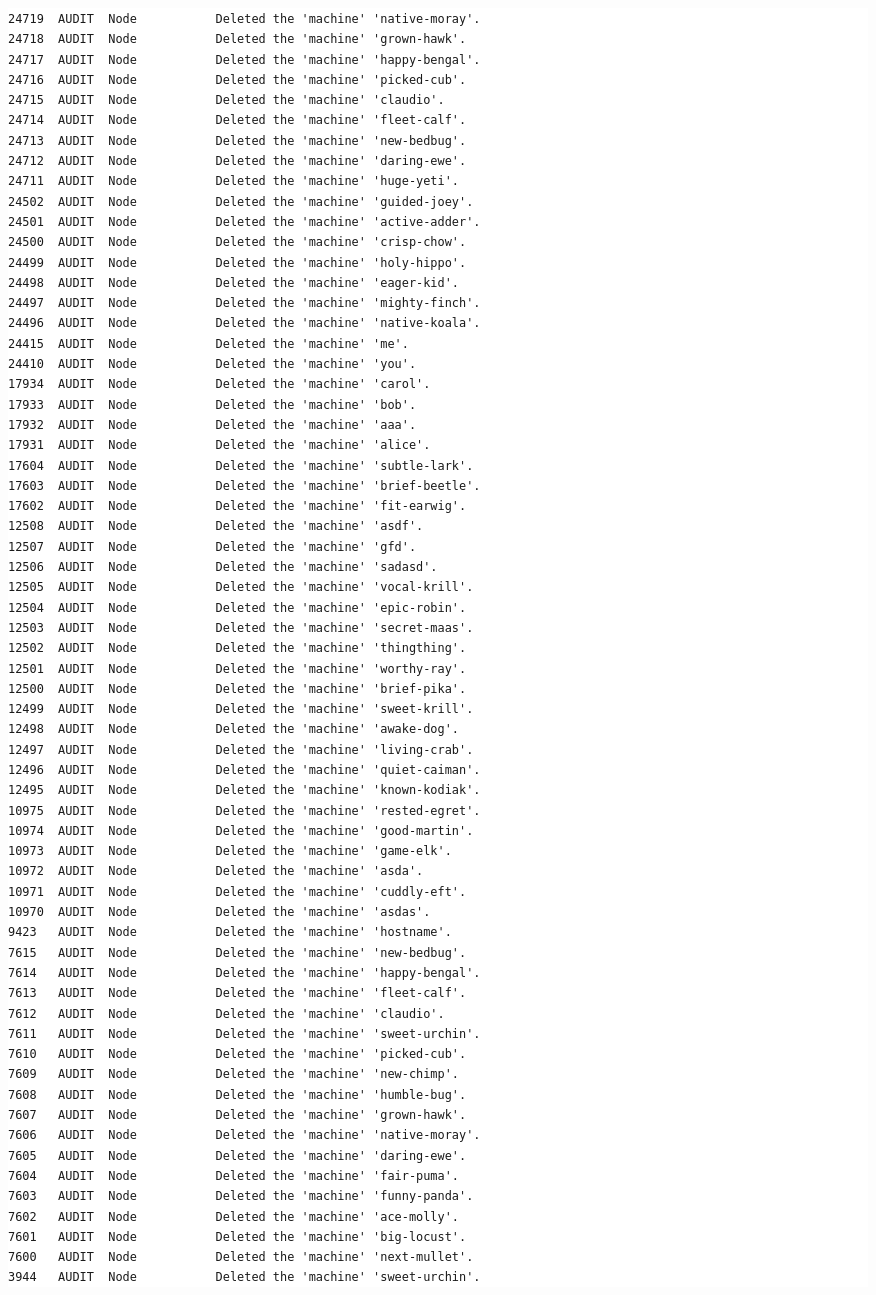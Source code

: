 ```nohighlight
24719  AUDIT  Node           Deleted the 'machine' 'native-moray'.
24718  AUDIT  Node           Deleted the 'machine' 'grown-hawk'.
24717  AUDIT  Node           Deleted the 'machine' 'happy-bengal'.
24716  AUDIT  Node           Deleted the 'machine' 'picked-cub'.
24715  AUDIT  Node           Deleted the 'machine' 'claudio'.
24714  AUDIT  Node           Deleted the 'machine' 'fleet-calf'.
24713  AUDIT  Node           Deleted the 'machine' 'new-bedbug'.
24712  AUDIT  Node           Deleted the 'machine' 'daring-ewe'.
24711  AUDIT  Node           Deleted the 'machine' 'huge-yeti'.
24502  AUDIT  Node           Deleted the 'machine' 'guided-joey'.
24501  AUDIT  Node           Deleted the 'machine' 'active-adder'.
24500  AUDIT  Node           Deleted the 'machine' 'crisp-chow'.
24499  AUDIT  Node           Deleted the 'machine' 'holy-hippo'.
24498  AUDIT  Node           Deleted the 'machine' 'eager-kid'.
24497  AUDIT  Node           Deleted the 'machine' 'mighty-finch'.
24496  AUDIT  Node           Deleted the 'machine' 'native-koala'.
24415  AUDIT  Node           Deleted the 'machine' 'me'.
24410  AUDIT  Node           Deleted the 'machine' 'you'.
17934  AUDIT  Node           Deleted the 'machine' 'carol'.
17933  AUDIT  Node           Deleted the 'machine' 'bob'.
17932  AUDIT  Node           Deleted the 'machine' 'aaa'.
17931  AUDIT  Node           Deleted the 'machine' 'alice'.
17604  AUDIT  Node           Deleted the 'machine' 'subtle-lark'.
17603  AUDIT  Node           Deleted the 'machine' 'brief-beetle'.
17602  AUDIT  Node           Deleted the 'machine' 'fit-earwig'.
12508  AUDIT  Node           Deleted the 'machine' 'asdf'.
12507  AUDIT  Node           Deleted the 'machine' 'gfd'.
12506  AUDIT  Node           Deleted the 'machine' 'sadasd'.
12505  AUDIT  Node           Deleted the 'machine' 'vocal-krill'.
12504  AUDIT  Node           Deleted the 'machine' 'epic-robin'.
12503  AUDIT  Node           Deleted the 'machine' 'secret-maas'.
12502  AUDIT  Node           Deleted the 'machine' 'thingthing'.
12501  AUDIT  Node           Deleted the 'machine' 'worthy-ray'.
12500  AUDIT  Node           Deleted the 'machine' 'brief-pika'.
12499  AUDIT  Node           Deleted the 'machine' 'sweet-krill'.
12498  AUDIT  Node           Deleted the 'machine' 'awake-dog'.
12497  AUDIT  Node           Deleted the 'machine' 'living-crab'.
12496  AUDIT  Node           Deleted the 'machine' 'quiet-caiman'.
12495  AUDIT  Node           Deleted the 'machine' 'known-kodiak'.
10975  AUDIT  Node           Deleted the 'machine' 'rested-egret'.
10974  AUDIT  Node           Deleted the 'machine' 'good-martin'.
10973  AUDIT  Node           Deleted the 'machine' 'game-elk'.
10972  AUDIT  Node           Deleted the 'machine' 'asda'.
10971  AUDIT  Node           Deleted the 'machine' 'cuddly-eft'.
10970  AUDIT  Node           Deleted the 'machine' 'asdas'.
9423   AUDIT  Node           Deleted the 'machine' 'hostname'.
7615   AUDIT  Node           Deleted the 'machine' 'new-bedbug'.
7614   AUDIT  Node           Deleted the 'machine' 'happy-bengal'.
7613   AUDIT  Node           Deleted the 'machine' 'fleet-calf'.
7612   AUDIT  Node           Deleted the 'machine' 'claudio'.
7611   AUDIT  Node           Deleted the 'machine' 'sweet-urchin'.
7610   AUDIT  Node           Deleted the 'machine' 'picked-cub'.
7609   AUDIT  Node           Deleted the 'machine' 'new-chimp'.
7608   AUDIT  Node           Deleted the 'machine' 'humble-bug'.
7607   AUDIT  Node           Deleted the 'machine' 'grown-hawk'.
7606   AUDIT  Node           Deleted the 'machine' 'native-moray'.
7605   AUDIT  Node           Deleted the 'machine' 'daring-ewe'.
7604   AUDIT  Node           Deleted the 'machine' 'fair-puma'.
7603   AUDIT  Node           Deleted the 'machine' 'funny-panda'.
7602   AUDIT  Node           Deleted the 'machine' 'ace-molly'.
7601   AUDIT  Node           Deleted the 'machine' 'big-locust'.
7600   AUDIT  Node           Deleted the 'machine' 'next-mullet'.
3944   AUDIT  Node           Deleted the 'machine' 'sweet-urchin'.
```